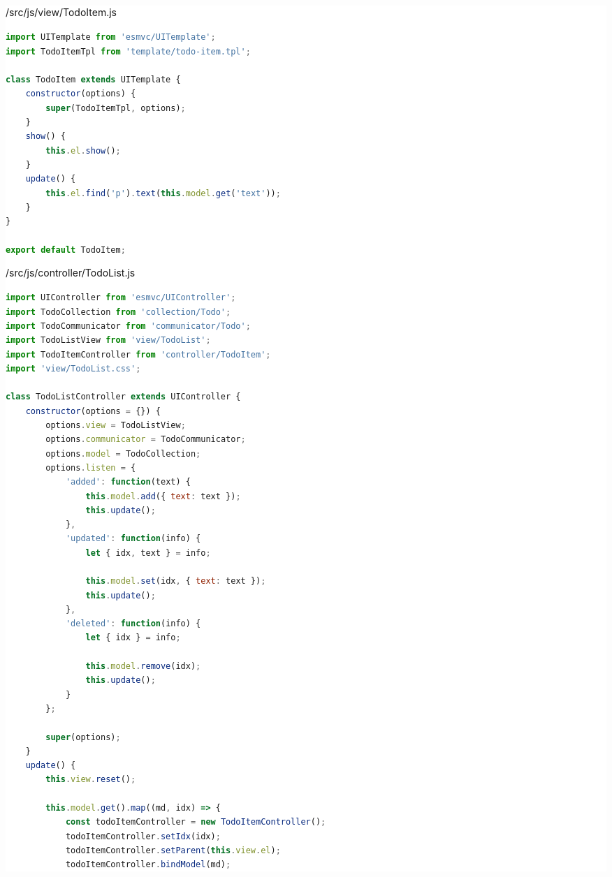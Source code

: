/src/js/view/TodoItem.js

```javascript
import UITemplate from 'esmvc/UITemplate';
import TodoItemTpl from 'template/todo-item.tpl';

class TodoItem extends UITemplate {
	constructor(options) {
		super(TodoItemTpl, options);
	}
	show() {
		this.el.show();
	}
	update() {
		this.el.find('p').text(this.model.get('text'));
	}
}

export default TodoItem;
```

/src/js/controller/TodoList.js

```javascript
import UIController from 'esmvc/UIController';
import TodoCollection from 'collection/Todo';
import TodoCommunicator from 'communicator/Todo';
import TodoListView from 'view/TodoList';
import TodoItemController from 'controller/TodoItem';
import 'view/TodoList.css';

class TodoListController extends UIController {
	constructor(options = {}) {
		options.view = TodoListView;
		options.communicator = TodoCommunicator;
		options.model = TodoCollection;
		options.listen = {
			'added': function(text) {
				this.model.add({ text: text });
				this.update();
			},
			'updated': function(info) {
				let { idx, text } = info;

				this.model.set(idx, { text: text });
				this.update();
			},
			'deleted': function(info) {
				let { idx } = info;

				this.model.remove(idx);
				this.update();
			}
		};

		super(options);
	}
	update() {
		this.view.reset();
		
		this.model.get().map((md, idx) => {
			const todoItemController = new TodoItemController();
			todoItemController.setIdx(idx);
			todoItemController.setParent(this.view.el);
			todoItemController.bindModel(md);
```